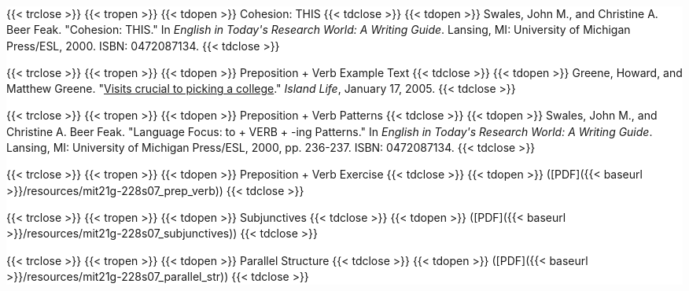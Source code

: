 {{< trclose >}}
{{< tropen >}}
{{< tdopen >}}
Cohesion: THIS
{{< tdclose >}}
{{< tdopen >}}
Swales, John M., and Christine A. Beer Feak. "Cohesion: THIS." In _English in Today's Research World: A Writing Guide_. Lansing, MI: University of Michigan Press/ESL, 2000. ISBN: 0472087134.
{{< tdclose >}}

{{< trclose >}}
{{< tropen >}}
{{< tdopen >}}
Preposition + Verb Example Text
{{< tdclose >}}
{{< tdopen >}}
Greene, Howard, and Matthew Greene. "[Visits crucial to picking a college](http://the.honoluluadvertiser.com/article/2005/Jan/17/il/il08a.html)." _Island Life_, January 17, 2005.
{{< tdclose >}}

{{< trclose >}}
{{< tropen >}}
{{< tdopen >}}
Preposition + Verb Patterns
{{< tdclose >}}
{{< tdopen >}}
Swales, John M., and Christine A. Beer Feak. "Language Focus: to + VERB + -ing Patterns." In _English in Today's Research World: A Writing Guide_. Lansing, MI: University of Michigan Press/ESL, 2000, pp. 236-237. ISBN: 0472087134.
{{< tdclose >}}

{{< trclose >}}
{{< tropen >}}
{{< tdopen >}}
Preposition + Verb Exercise
{{< tdclose >}}
{{< tdopen >}}
([PDF]({{< baseurl >}}/resources/mit21g-228s07_prep_verb))
{{< tdclose >}}

{{< trclose >}}
{{< tropen >}}
{{< tdopen >}}
Subjunctives
{{< tdclose >}}
{{< tdopen >}}
([PDF]({{< baseurl >}}/resources/mit21g-228s07_subjunctives))
{{< tdclose >}}

{{< trclose >}}
{{< tropen >}}
{{< tdopen >}}
Parallel Structure
{{< tdclose >}}
{{< tdopen >}}
([PDF]({{< baseurl >}}/resources/mit21g-228s07_parallel_str))
{{< tdclose >}}
